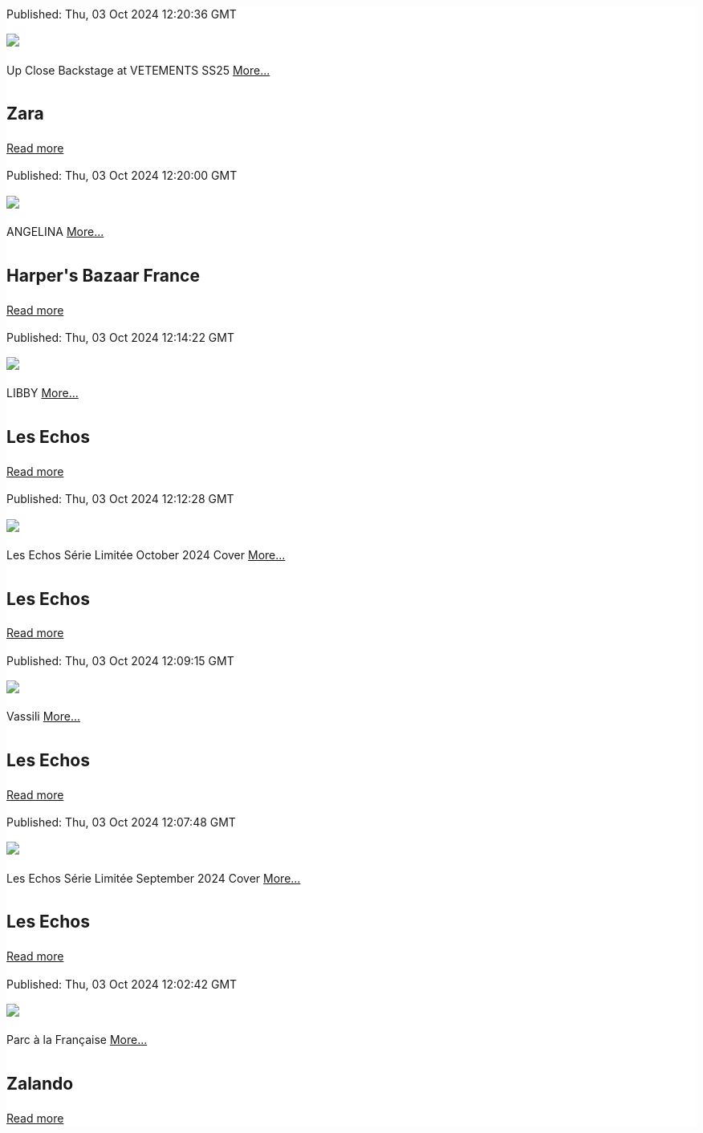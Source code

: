 Published: Thu, 03 Oct 2024 12:20:36 GMT

<p><img src="https://i.mdel.net/i/db/2024/10/2351747/2351747-800w.jpg" /></p>Up Close Backstage at VETEMENTS SS25 <a href="https://models.com/work/vetements-up-close-backstage-at-vetements-ss25" title="Up Close Backstage at VETEMENTS SS25">More...</a>

## Zara
[Read more](https://models.com/work/zara-angelina)

Published: Thu, 03 Oct 2024 12:20:00 GMT

<p><img src="https://i.mdel.net/i/db/2024/10/2351744/2351744-800w.jpg" /></p>ANGELINA <a href="https://models.com/work/zara-angelina" title="ANGELINA">More...</a>

## Harper's Bazaar France
[Read more](https://models.com/work/harpers-bazaar-france-libby-1)

Published: Thu, 03 Oct 2024 12:14:22 GMT

<p><img src="https://i.mdel.net/i/db/2024/10/2351727/2351727-800w.jpg" /></p>LIBBY <a href="https://models.com/work/harpers-bazaar-france-libby-1" title="LIBBY">More...</a>

## Les Echos
[Read more](https://models.com/work/les-echos-les-echos-srie-limite-october-2024-cover)

Published: Thu, 03 Oct 2024 12:12:28 GMT

<p><img src="https://i.mdel.net/i/db/2024/10/2351711/2351711-800w.jpg" /></p>Les Echos Série Limitée October 2024 Cover <a href="https://models.com/work/les-echos-les-echos-srie-limite-october-2024-cover" title="Les Echos Série Limitée October 2024 Cover">More...</a>

## Les Echos
[Read more](https://models.com/work/les-echos-vassili)

Published: Thu, 03 Oct 2024 12:09:15 GMT

<p><img src="https://i.mdel.net/i/db/2024/10/2351697/2351697-800w.jpg" /></p>Vassili <a href="https://models.com/work/les-echos-vassili" title="Vassili">More...</a>

## Les Echos
[Read more](https://models.com/work/les-echos-les-echos-srie-limite-september-2024-cover)

Published: Thu, 03 Oct 2024 12:07:48 GMT

<p><img src="https://i.mdel.net/i/db/2024/10/2351696/2351696-800w.jpg" /></p>Les Echos Série Limitée September 2024 Cover <a href="https://models.com/work/les-echos-les-echos-srie-limite-september-2024-cover" title="Les Echos Série Limitée September 2024 Cover">More...</a>

## Les Echos
[Read more](https://models.com/work/les-echos-parc--la-franaise)

Published: Thu, 03 Oct 2024 12:02:42 GMT

<p><img src="https://i.mdel.net/i/db/2024/10/2351691/2351691-800w.jpg" /></p>Parc à la Française <a href="https://models.com/work/les-echos-parc--la-franaise" title="Parc à la Française">More...</a>

## Zalando
[Read more](https://models.com/work/zalando-zalando-high-summer-campaign)
